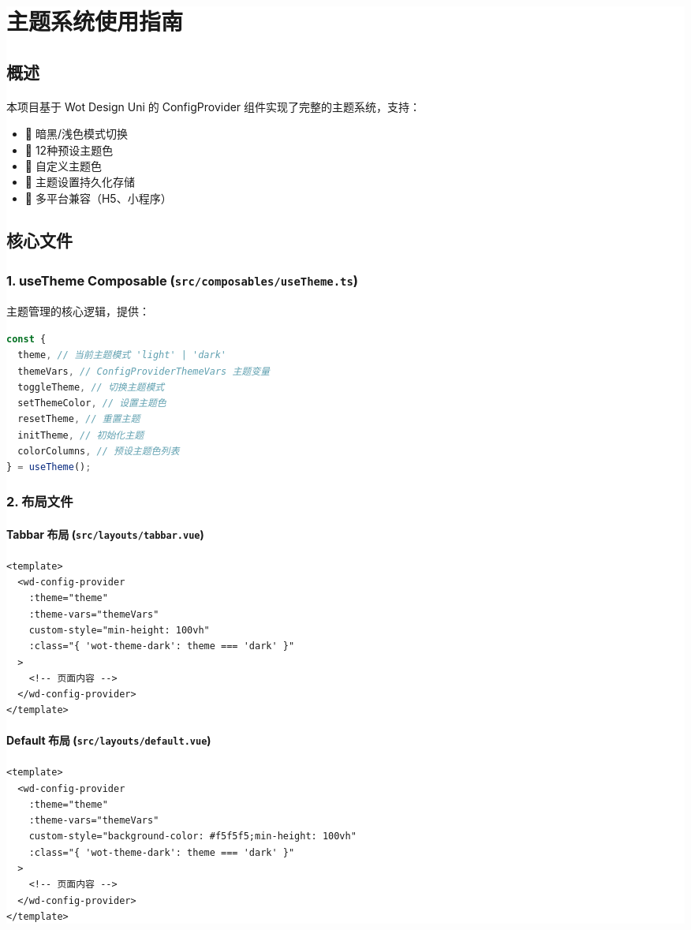 # 主题系统使用指南

## 概述

本项目基于 Wot Design Uni 的 ConfigProvider 组件实现了完整的主题系统，支持：

- 🌙 暗黑/浅色模式切换
- 🎨 12种预设主题色
- 🎯 自定义主题色
- 💾 主题设置持久化存储
- 📱 多平台兼容（H5、小程序）

## 核心文件

### 1. useTheme Composable (`src/composables/useTheme.ts`)

主题管理的核心逻辑，提供：

```typescript
const {
  theme, // 当前主题模式 'light' | 'dark'
  themeVars, // ConfigProviderThemeVars 主题变量
  toggleTheme, // 切换主题模式
  setThemeColor, // 设置主题色
  resetTheme, // 重置主题
  initTheme, // 初始化主题
  colorColumns, // 预设主题色列表
} = useTheme();
```

### 2. 布局文件

#### Tabbar 布局 (`src/layouts/tabbar.vue`)

```vue
<template>
  <wd-config-provider
    :theme="theme"
    :theme-vars="themeVars"
    custom-style="min-height: 100vh"
    :class="{ 'wot-theme-dark': theme === 'dark' }"
  >
    <!-- 页面内容 -->
  </wd-config-provider>
</template>
```

#### Default 布局 (`src/layouts/default.vue`)

```vue
<template>
  <wd-config-provider
    :theme="theme"
    :theme-vars="themeVars"
    custom-style="background-color: #f5f5f5;min-height: 100vh"
    :class="{ 'wot-theme-dark': theme === 'dark' }"
  >
    <!-- 页面内容 -->
  </wd-config-provider>
</template>
```
